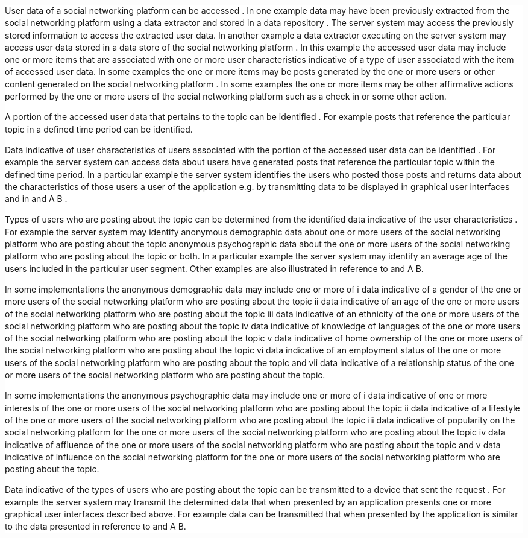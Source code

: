 User data of a social networking platform can be accessed . In one example data may have been previously extracted from the social networking platform using a data extractor and stored in a data repository . The server system may access the previously stored information to access the extracted user data. In another example a data extractor executing on the server system may access user data stored in a data store of the social networking platform . In this example the accessed user data may include one or more items that are associated with one or more user characteristics indicative of a type of user associated with the item of accessed user data. In some examples the one or more items may be posts generated by the one or more users or other content generated on the social networking platform . In some examples the one or more items may be other affirmative actions performed by the one or more users of the social networking platform such as a check in or some other action.

A portion of the accessed user data that pertains to the topic can be identified . For example posts that reference the particular topic in a defined time period can be identified.

Data indicative of user characteristics of users associated with the portion of the accessed user data can be identified . For example the server system can access data about users have generated posts that reference the particular topic within the defined time period. In a particular example the server system identifies the users who posted those posts and returns data about the characteristics of those users a user of the application e.g. by transmitting data to be displayed in graphical user interfaces and in and A B .

Types of users who are posting about the topic can be determined from the identified data indicative of the user characteristics . For example the server system may identify anonymous demographic data about one or more users of the social networking platform who are posting about the topic anonymous psychographic data about the one or more users of the social networking platform who are posting about the topic or both. In a particular example the server system may identify an average age of the users included in the particular user segment. Other examples are also illustrated in reference to and A B.

In some implementations the anonymous demographic data may include one or more of i data indicative of a gender of the one or more users of the social networking platform who are posting about the topic ii data indicative of an age of the one or more users of the social networking platform who are posting about the topic iii data indicative of an ethnicity of the one or more users of the social networking platform who are posting about the topic iv data indicative of knowledge of languages of the one or more users of the social networking platform who are posting about the topic v data indicative of home ownership of the one or more users of the social networking platform who are posting about the topic vi data indicative of an employment status of the one or more users of the social networking platform who are posting about the topic and vii data indicative of a relationship status of the one or more users of the social networking platform who are posting about the topic.

In some implementations the anonymous psychographic data may include one or more of i data indicative of one or more interests of the one or more users of the social networking platform who are posting about the topic ii data indicative of a lifestyle of the one or more users of the social networking platform who are posting about the topic iii data indicative of popularity on the social networking platform for the one or more users of the social networking platform who are posting about the topic iv data indicative of affluence of the one or more users of the social networking platform who are posting about the topic and v data indicative of influence on the social networking platform for the one or more users of the social networking platform who are posting about the topic.

Data indicative of the types of users who are posting about the topic can be transmitted to a device that sent the request . For example the server system may transmit the determined data that when presented by an application presents one or more graphical user interfaces described above. For example data can be transmitted that when presented by the application is similar to the data presented in reference to and A B.
